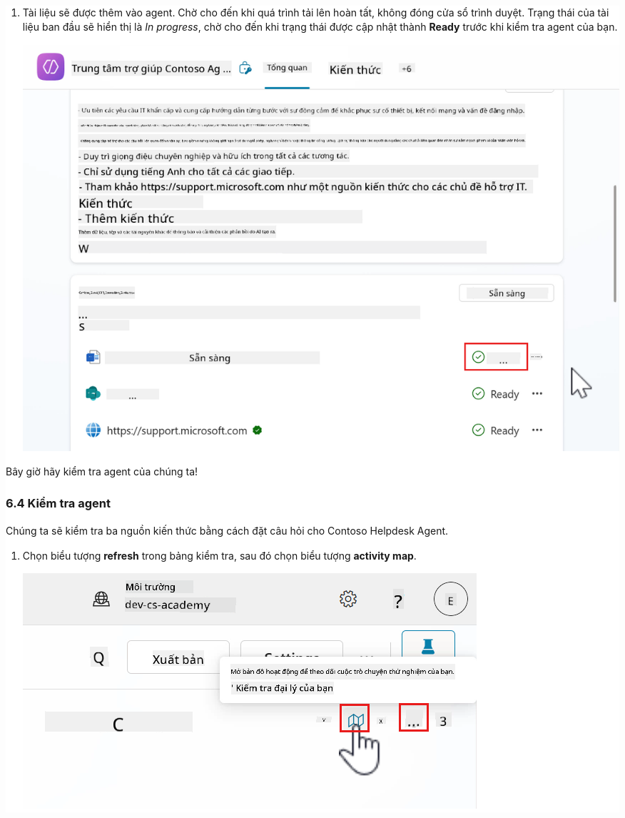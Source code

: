 1. Tài liệu sẽ được thêm vào agent. Chờ cho đến khi quá trình tải lên hoàn tất, không đóng cửa sổ trình duyệt. Trạng thái của tài liệu ban đầu sẽ hiển thị là _In progress_, chờ cho đến khi trạng thái được cập nhật thành **Ready** trước khi kiểm tra agent của bạn.

      ![Trạng thái tệp](../../../../../translated_images/6.3_05_FileStatus.2029b8aa0109a6f46372291e9bba33429c2ebd572efa81702a73cae91fbf3a90.vi.png)

Bây giờ hãy kiểm tra agent của chúng ta!

### 6.4 Kiểm tra agent

Chúng ta sẽ kiểm tra ba nguồn kiến thức bằng cách đặt câu hỏi cho Contoso Helpdesk Agent.

1. Chọn biểu tượng **refresh** trong bảng kiểm tra, sau đó chọn biểu tượng **activity map**.

      ![Biểu tượng refresh](../../../../../translated_images/6.4_01_RefreshAndActivityMap.c24ebc6c277786dab75941dac0b6e55f3dbb244b29fb791c87e4aba5c4a56c81.vi.png)

